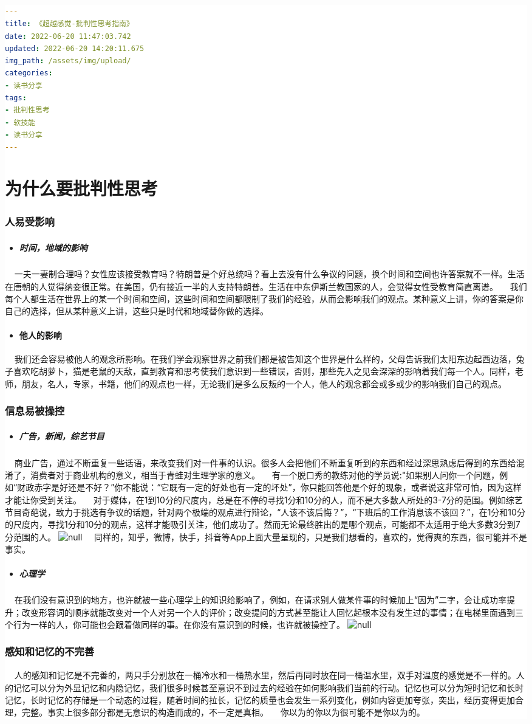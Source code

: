 ```yaml
---
title: 《超越感觉-批判性思考指南》
date: 2022-06-20 11:47:03.742
updated: 2022-06-20 14:20:11.675
img_path: /assets/img/upload/
categories: 
- 读书分享
tags: 
- 批判性思考
- 软技能
- 读书分享
---
```



#  为什么要批判性思考
###     人易受影响  
* #####    时间，地域的影响
&nbsp;&nbsp;&nbsp;&nbsp;一夫一妻制合理吗？女性应该接受教育吗？特朗普是个好总统吗？看上去没有什么争议的问题，换个时间和空间也许答案就不一样。生活在唐朝的人觉得纳妾很正常。在美国，仍有接近一半的人支持特朗普。生活在中东伊斯兰教国家的人，会觉得女性受教育简直离谱。
&nbsp;&nbsp;&nbsp;&nbsp;我们每个人都生活在世界上的某一个时间和空间，这些时间和空间都限制了我们的经验，从而会影响我们的观点。某种意义上讲，你的答案是你自己的选择，但从某种意义上讲，这些只是时代和地域替你做的选择。


* ####   他人的影响
&nbsp;&nbsp;&nbsp;&nbsp;我们还会容易被他人的观念所影响。在我们学会观察世界之前我们都是被告知这个世界是什么样的，父母告诉我们太阳东边起西边落，兔子喜欢吃胡萝卜，猫是老鼠的天敌，直到教育和思考使我们意识到一些错误，否则，那些先入之见会深深的影响着我们每一个人。同样，老师，朋友，名人，专家，书籍，他们的观点也一样，无论我们是多么反叛的一个人，他人的观念都会或多或少的影响我们自己的观点。

### 信息易被操控
* ##### 广告，新闻，综艺节目
&nbsp;&nbsp;&nbsp;&nbsp;商业广告，通过不断重复一些话语，来改变我们对一件事的认识。很多人会把他们不断重复听到的东西和经过深思熟虑后得到的东西给混淆了，消费者对于商业机构的意义，相当于青蛙对生理学家的意义。
&nbsp;&nbsp;&nbsp;&nbsp;有一个脱口秀的教练对他的学员说:"如果别人问你一个问题，例如“财政赤字是好还是不好？”你不能说：“它既有一定的好处也有一定的坏处”，你只能回答他是个好的现象，或者说这非常可怕，因为这样才能让你受到关注。
&nbsp;&nbsp;&nbsp;&nbsp;对于媒体，在1到10分的尺度内，总是在不停的寻找1分和10分的人，而不是大多数人所处的3-7分的范围。例如综艺节目奇葩说，致力于挑选有争议的话题，针对两个极端的观点进行辩论，“人该不该后悔？”，“下班后的工作消息该不该回？”，在1分和10分的尺度内，寻找1分和10分的观点，这样才能吸引关注，他们成功了。然而无论最终胜出的是哪个观点，可能都不太适用于绝大多数3分到7分范围的人。
![null](https://static.yximgs.com/udata/pkg/EE-KSTACK/d37f920568a24b38e047bbd5c4c6965e.png) 
&nbsp;&nbsp;&nbsp;&nbsp;同样的，知乎，微博，快手，抖音等App上面大量呈现的，只是我们想看的，喜欢的，觉得爽的东西，很可能并不是事实。 
*  ##### 心理学
&nbsp;&nbsp;&nbsp;&nbsp;在我们没有意识到的地方，也许就被一些心理学上的知识给影响了，例如，在请求别人做某件事的时候加上“因为”二字，会让成功率提升；改变形容词的顺序就能改变对一个人对另一个人的评价；改变提问的方式甚至能让人回忆起根本没有发生过的事情；在电梯里面遇到三个行为一样的人，你可能也会跟着做同样的事。在你没有意识到的时候，也许就被操控了。
![null](https://static.yximgs.com/udata/pkg/EE-KSTACK/8bb22ff170ee2b361f2e8b7293cfd187.png)


### 感知和记忆的不完善
&nbsp;&nbsp;&nbsp;&nbsp;人的感知和记忆是不完善的，两只手分别放在一桶冷水和一桶热水里，然后再同时放在同一桶温水里，双手对温度的感觉是不一样的。人的记忆可以分为外显记忆和内隐记忆，我们很多时候甚至意识不到过去的经验在如何影响我们当前的行动。记忆也可以分为短时记忆和长时记忆，长时记忆的存储是一个动态的过程，随着时间的拉长，记忆的质量也会发生一系列变化，例如内容更加夸张，突出，经历变得更加合理，完整。事实上很多部分都是无意识的构造而成的，不一定是真相。
 &nbsp;&nbsp;&nbsp;&nbsp;你以为的你以为很可能不是你以为的。
